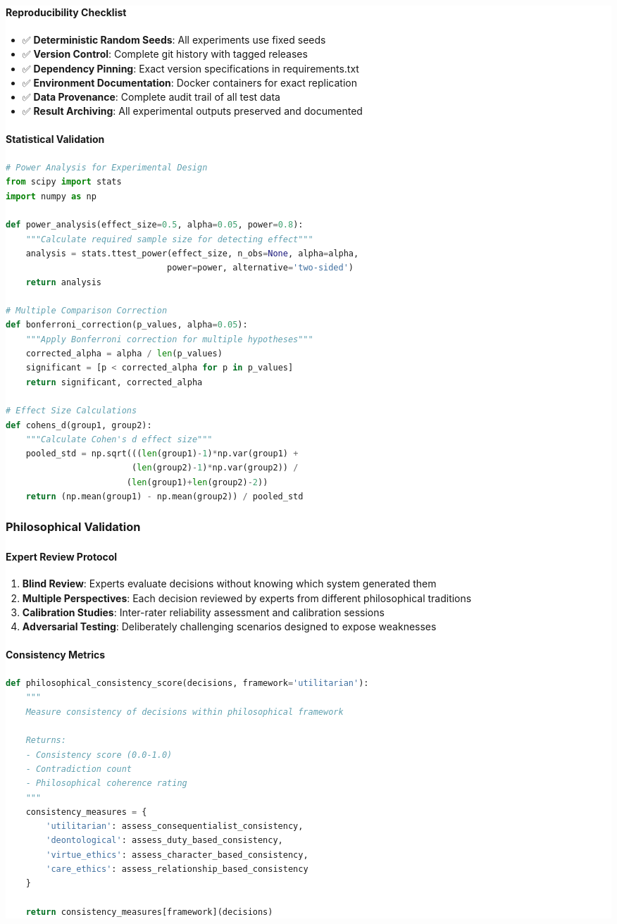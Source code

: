 #### Reproducibility Checklist
- ✅ **Deterministic Random Seeds**: All experiments use fixed seeds
- ✅ **Version Control**: Complete git history with tagged releases
- ✅ **Dependency Pinning**: Exact version specifications in requirements.txt
- ✅ **Environment Documentation**: Docker containers for exact replication
- ✅ **Data Provenance**: Complete audit trail of all test data
- ✅ **Result Archiving**: All experimental outputs preserved and documented

#### Statistical Validation
```python
# Power Analysis for Experimental Design
from scipy import stats
import numpy as np

def power_analysis(effect_size=0.5, alpha=0.05, power=0.8):
    """Calculate required sample size for detecting effect"""
    analysis = stats.ttest_power(effect_size, n_obs=None, alpha=alpha, 
                                power=power, alternative='two-sided')
    return analysis

# Multiple Comparison Correction
def bonferroni_correction(p_values, alpha=0.05):
    """Apply Bonferroni correction for multiple hypotheses"""
    corrected_alpha = alpha / len(p_values)
    significant = [p < corrected_alpha for p in p_values]
    return significant, corrected_alpha

# Effect Size Calculations
def cohens_d(group1, group2):
    """Calculate Cohen's d effect size"""
    pooled_std = np.sqrt(((len(group1)-1)*np.var(group1) + 
                         (len(group2)-1)*np.var(group2)) / 
                        (len(group1)+len(group2)-2))
    return (np.mean(group1) - np.mean(group2)) / pooled_std
```

### Philosophical Validation

#### Expert Review Protocol
1. **Blind Review**: Experts evaluate decisions without knowing which system generated them
2. **Multiple Perspectives**: Each decision reviewed by experts from different philosophical traditions
3. **Calibration Studies**: Inter-rater reliability assessment and calibration sessions
4. **Adversarial Testing**: Deliberately challenging scenarios designed to expose weaknesses

#### Consistency Metrics
```python
def philosophical_consistency_score(decisions, framework='utilitarian'):
    """
    Measure consistency of decisions within philosophical framework
    
    Returns:
    - Consistency score (0.0-1.0)
    - Contradiction count
    - Philosophical coherence rating
    """
    consistency_measures = {
        'utilitarian': assess_consequentialist_consistency,
        'deontological': assess_duty_based_consistency,
        'virtue_ethics': assess_character_based_consistency,
        'care_ethics': assess_relationship_based_consistency
    }
    
    return consistency_measures[framework](decisions)
```